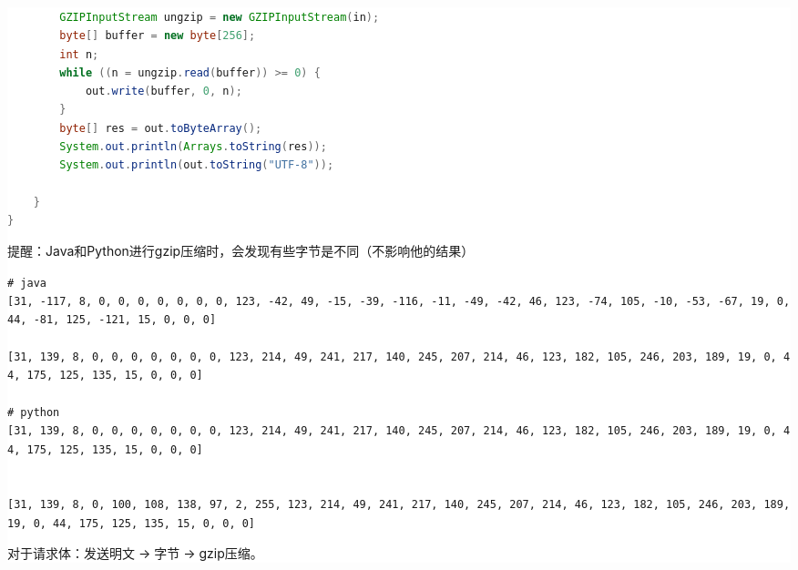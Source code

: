 ```java
        GZIPInputStream ungzip = new GZIPInputStream(in);
        byte[] buffer = new byte[256];
        int n;
        while ((n = ungzip.read(buffer)) >= 0) {
            out.write(buffer, 0, n);
        }
        byte[] res = out.toByteArray();
        System.out.println(Arrays.toString(res));
        System.out.println(out.toString("UTF-8"));

    }
}
```

提醒：Java和Python进行gzip压缩时，会发现有些字节是不同（不影响他的结果）

```
# java
[31, -117, 8, 0, 0, 0, 0, 0, 0, 0, 123, -42, 49, -15, -39, -116, -11, -49, -42, 46, 123, -74, 105, -10, -53, -67, 19, 0, 44, -81, 125, -121, 15, 0, 0, 0]

[31, 139, 8, 0, 0, 0, 0, 0, 0, 0, 123, 214, 49, 241, 217, 140, 245, 207, 214, 46, 123, 182, 105, 246, 203, 189, 19, 0, 44, 175, 125, 135, 15, 0, 0, 0]

# python
[31, 139, 8, 0, 0, 0, 0, 0, 0, 0, 123, 214, 49, 241, 217, 140, 245, 207, 214, 46, 123, 182, 105, 246, 203, 189, 19, 0, 44, 175, 125, 135, 15, 0, 0, 0]


[31, 139, 8, 0, 100, 108, 138, 97, 2, 255, 123, 214, 49, 241, 217, 140, 245, 207, 214, 46, 123, 182, 105, 246, 203, 189, 19, 0, 44, 175, 125, 135, 15, 0, 0, 0]
```



对于请求体：发送明文 -> 字节 -> gzip压缩。






























